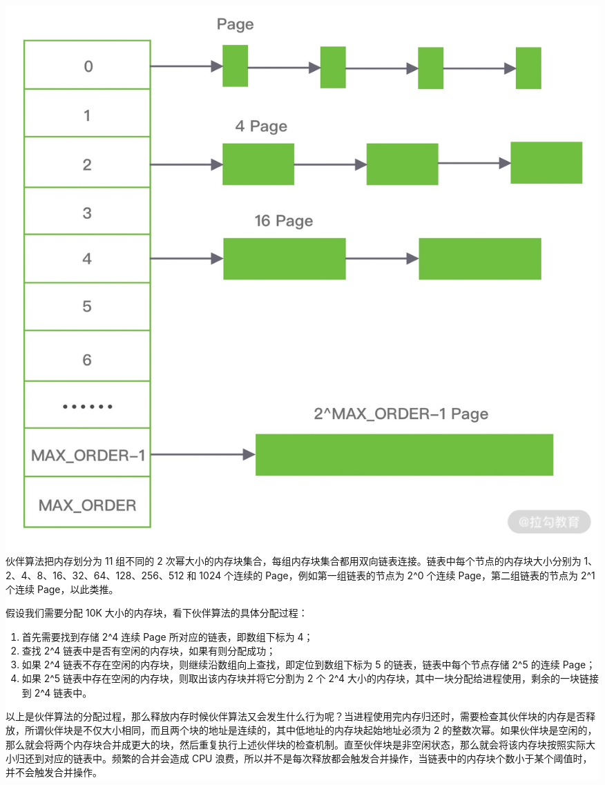![](/assets/images/posts/netty-alloc/netty-alloc-6.png)

伙伴算法把内存划分为 11 组不同的 2  次幂大小的内存块集合，每组内存块集合都用双向链表连接。链表中每个节点的内存块大小分别为 1、2、4、8、16、32、64、128、256、512 和 1024 个连续的 Page，例如第一组链表的节点为 2^0 个连续 Page，第二组链表的节点为 2^1 个连续 Page，以此类推。

假设我们需要分配 10K 大小的内存块，看下伙伴算法的具体分配过程：

1. 首先需要找到存储 2^4 连续 Page 所对应的链表，即数组下标为 4；
2. 查找 2^4 链表中是否有空闲的内存块，如果有则分配成功；
3. 如果 2^4 链表不存在空闲的内存块，则继续沿数组向上查找，即定位到数组下标为 5 的链表，链表中每个节点存储 2^5 的连续 Page；
4. 如果 2^5 链表中存在空闲的内存块，则取出该内存块并将它分割为 2 个 2^4 大小的内存块，其中一块分配给进程使用，剩余的一块链接到 2^4 链表中。

以上是伙伴算法的分配过程，那么释放内存时候伙伴算法又会发生什么行为呢？当进程使用完内存归还时，需要检查其伙伴块的内存是否释放，所谓伙伴块是不仅大小相同，而且两个块的地址是连续的，其中低地址的内存块起始地址必须为 2  的整数次幂。如果伙伴块是空闲的，那么就会将两个内存块合并成更大的块，然后重复执行上述伙伴块的检查机制。直至伙伴块是非空闲状态，那么就会将该内存块按照实际大小归还到对应的链表中。频繁的合并会造成 CPU 浪费，所以并不是每次释放都会触发合并操作，当链表中的内存块个数小于某个阈值时，并不会触发合并操作。
